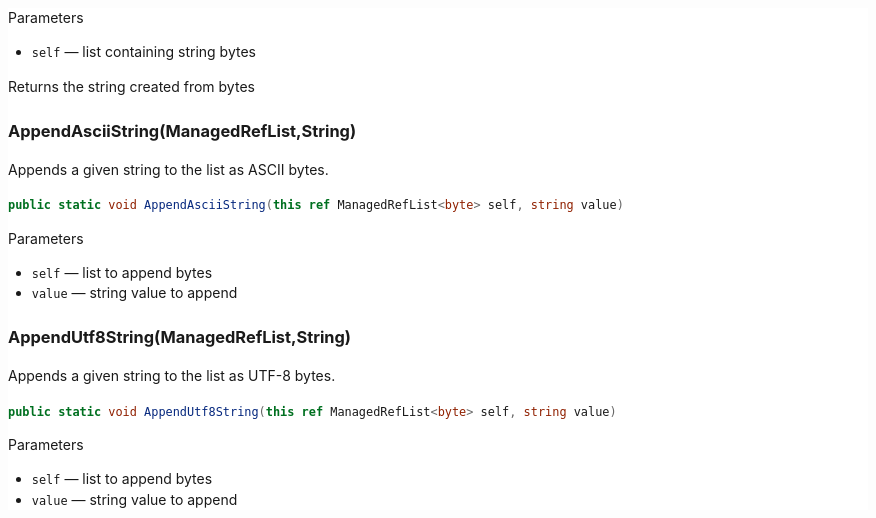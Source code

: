 Parameters
- `self` — list containing string bytes

Returns the string created from bytes


### AppendAsciiString(ManagedRefList,String)

Appends a given string to the list as ASCII bytes.

```csharp
public static void AppendAsciiString(this ref ManagedRefList<byte> self, string value)
```

Parameters
- `self` — list to append bytes
- `value` — string value to append


### AppendUtf8String(ManagedRefList,String)

Appends a given string to the list as UTF-8 bytes.

```csharp
public static void AppendUtf8String(this ref ManagedRefList<byte> self, string value)
```

Parameters
- `self` — list to append bytes
- `value` — string value to append
